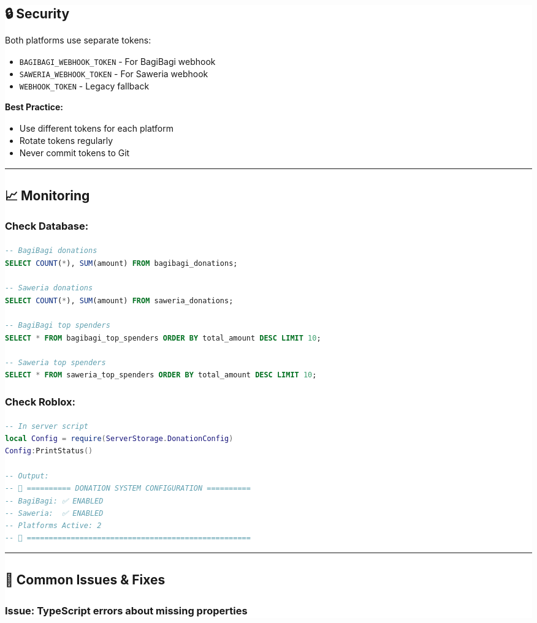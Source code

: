 
## 🔒 Security

Both platforms use separate tokens:
- `BAGIBAGI_WEBHOOK_TOKEN` - For BagiBagi webhook
- `SAWERIA_WEBHOOK_TOKEN` - For Saweria webhook
- `WEBHOOK_TOKEN` - Legacy fallback

**Best Practice:**
- Use different tokens for each platform
- Rotate tokens regularly
- Never commit tokens to Git

---

## 📈 Monitoring

### Check Database:
```sql
-- BagiBagi donations
SELECT COUNT(*), SUM(amount) FROM bagibagi_donations;

-- Saweria donations  
SELECT COUNT(*), SUM(amount) FROM saweria_donations;

-- BagiBagi top spenders
SELECT * FROM bagibagi_top_spenders ORDER BY total_amount DESC LIMIT 10;

-- Saweria top spenders
SELECT * FROM saweria_top_spenders ORDER BY total_amount DESC LIMIT 10;
```

### Check Roblox:
```lua
-- In server script
local Config = require(ServerStorage.DonationConfig)
Config:PrintStatus()

-- Output:
-- 🔧 ========== DONATION SYSTEM CONFIGURATION ==========
-- BagiBagi: ✅ ENABLED
-- Saweria:  ✅ ENABLED
-- Platforms Active: 2
-- 🔧 ===================================================
```

---

## 🐛 Common Issues & Fixes

### Issue: TypeScript errors about missing properties
